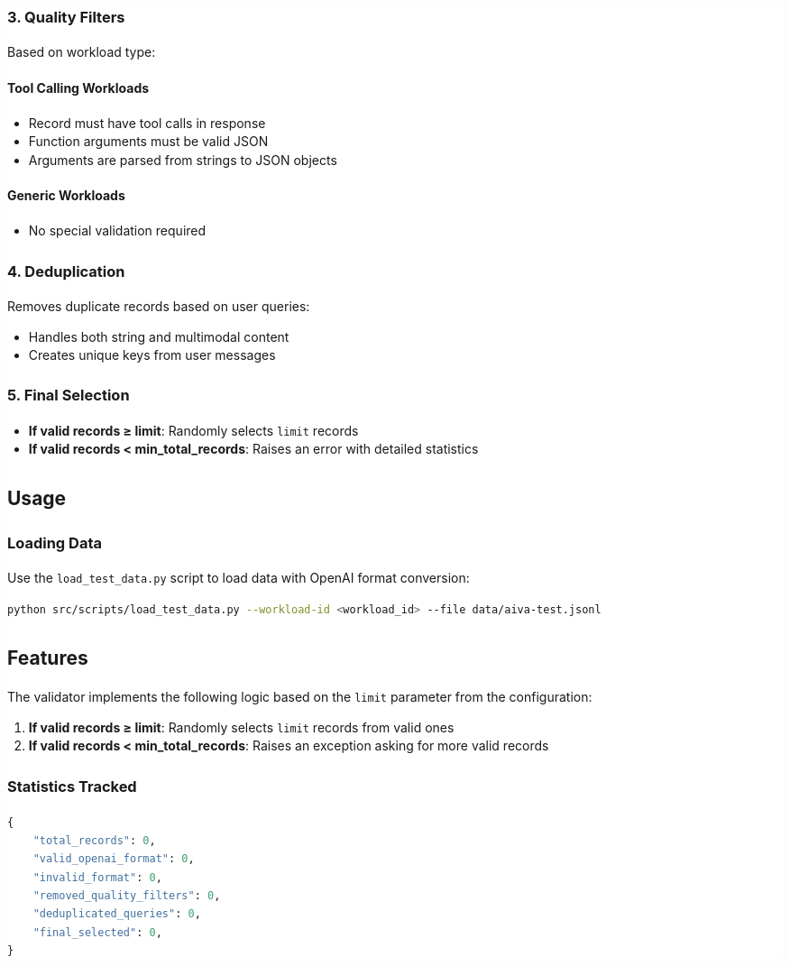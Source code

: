 ### 3. Quality Filters

Based on workload type:

#### Tool Calling Workloads

- Record must have tool calls in response
- Function arguments must be valid JSON
- Arguments are parsed from strings to JSON objects

#### Generic Workloads

- No special validation required

### 4. Deduplication

Removes duplicate records based on user queries:

- Handles both string and multimodal content
- Creates unique keys from user messages

### 5. Final Selection

- **If valid records ≥ limit**: Randomly selects `limit` records
- **If valid records < min_total_records**: Raises an error with detailed statistics

## Usage

### Loading Data

Use the `load_test_data.py` script to load data with OpenAI format conversion:

```bash
python src/scripts/load_test_data.py --workload-id <workload_id> --file data/aiva-test.jsonl
```

## Features

The validator implements the following logic based on the `limit` parameter from the configuration:

1. **If valid records ≥ limit**: Randomly selects `limit` records from valid ones
2. **If valid records < min_total_records**: Raises an exception asking for more valid records

### Statistics Tracked

```python
{
    "total_records": 0,
    "valid_openai_format": 0,
    "invalid_format": 0,
    "removed_quality_filters": 0,
    "deduplicated_queries": 0,
    "final_selected": 0,
}
```
